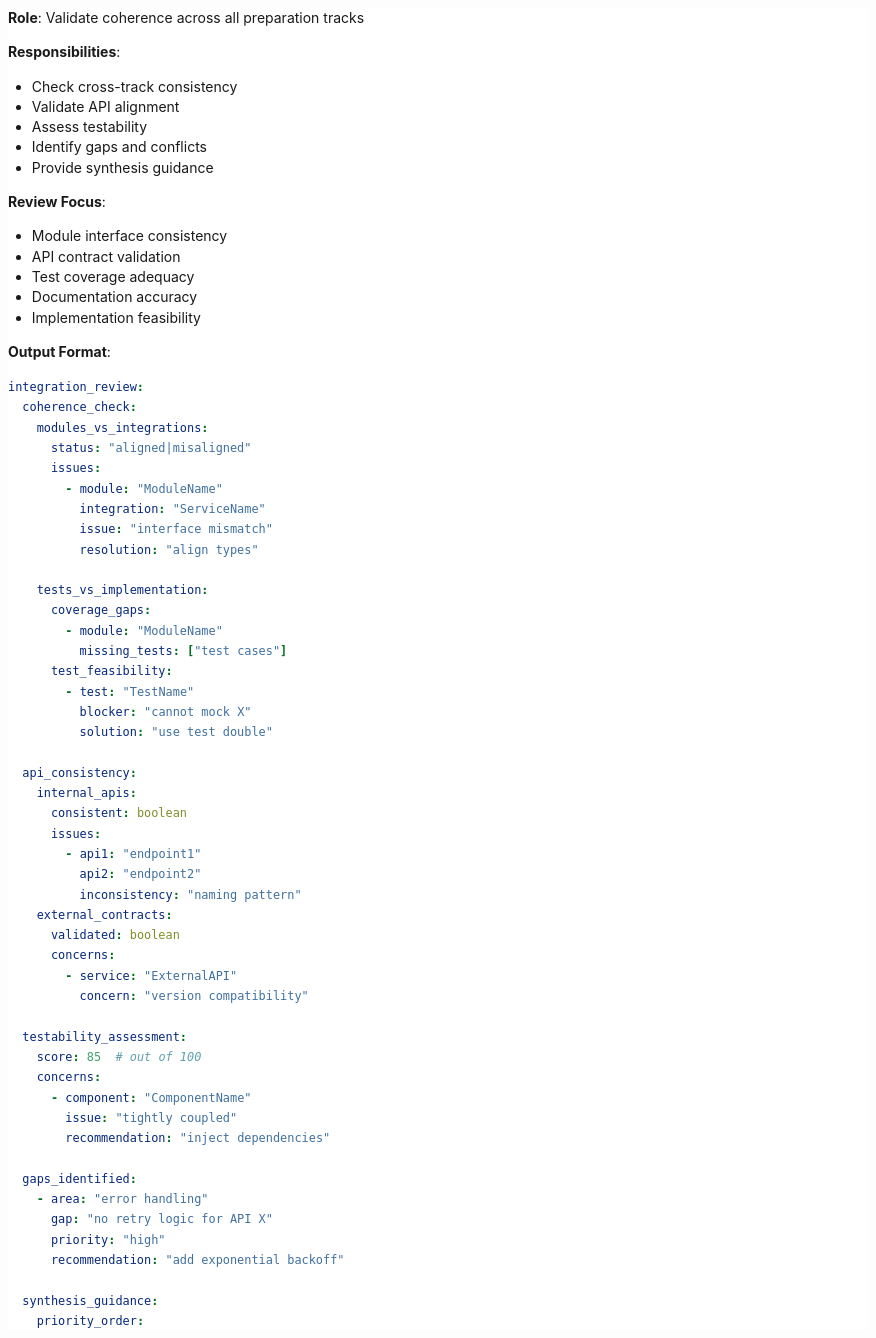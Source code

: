 **Role**: Validate coherence across all preparation tracks

**Responsibilities**:
- Check cross-track consistency
- Validate API alignment
- Assess testability
- Identify gaps and conflicts
- Provide synthesis guidance

**Review Focus**:
- Module interface consistency
- API contract validation
- Test coverage adequacy
- Documentation accuracy
- Implementation feasibility

**Output Format**:
```yaml
integration_review:
  coherence_check:
    modules_vs_integrations:
      status: "aligned|misaligned"
      issues:
        - module: "ModuleName"
          integration: "ServiceName"
          issue: "interface mismatch"
          resolution: "align types"

    tests_vs_implementation:
      coverage_gaps:
        - module: "ModuleName"
          missing_tests: ["test cases"]
      test_feasibility:
        - test: "TestName"
          blocker: "cannot mock X"
          solution: "use test double"

  api_consistency:
    internal_apis:
      consistent: boolean
      issues:
        - api1: "endpoint1"
          api2: "endpoint2"
          inconsistency: "naming pattern"
    external_contracts:
      validated: boolean
      concerns:
        - service: "ExternalAPI"
          concern: "version compatibility"

  testability_assessment:
    score: 85  # out of 100
    concerns:
      - component: "ComponentName"
        issue: "tightly coupled"
        recommendation: "inject dependencies"

  gaps_identified:
    - area: "error handling"
      gap: "no retry logic for API X"
      priority: "high"
      recommendation: "add exponential backoff"

  synthesis_guidance:
    priority_order:
```